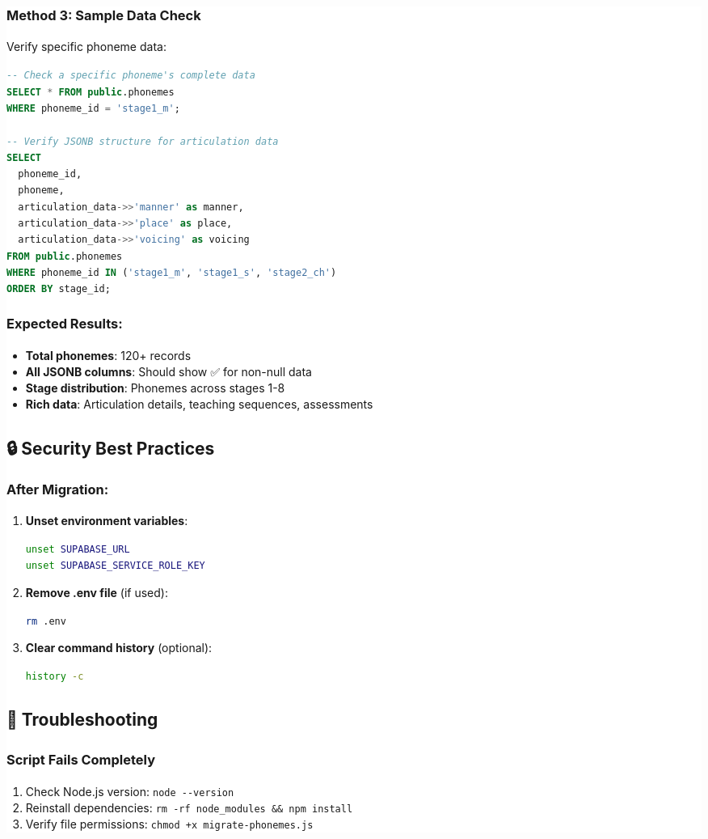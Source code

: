 ### Method 3: Sample Data Check
Verify specific phoneme data:

```sql
-- Check a specific phoneme's complete data
SELECT * FROM public.phonemes 
WHERE phoneme_id = 'stage1_m';

-- Verify JSONB structure for articulation data
SELECT 
  phoneme_id,
  phoneme,
  articulation_data->>'manner' as manner,
  articulation_data->>'place' as place,
  articulation_data->>'voicing' as voicing
FROM public.phonemes 
WHERE phoneme_id IN ('stage1_m', 'stage1_s', 'stage2_ch')
ORDER BY stage_id;
```

### Expected Results:
- **Total phonemes**: 120+ records
- **All JSONB columns**: Should show ✅ for non-null data
- **Stage distribution**: Phonemes across stages 1-8
- **Rich data**: Articulation details, teaching sequences, assessments

## 🔒 Security Best Practices

### After Migration:
1. **Unset environment variables**:
   ```bash
   unset SUPABASE_URL
   unset SUPABASE_SERVICE_ROLE_KEY
   ```

2. **Remove .env file** (if used):
   ```bash
   rm .env
   ```

3. **Clear command history** (optional):
   ```bash
   history -c
   ```

## 🚨 Troubleshooting

### Script Fails Completely
1. Check Node.js version: `node --version`
2. Reinstall dependencies: `rm -rf node_modules && npm install`
3. Verify file permissions: `chmod +x migrate-phonemes.js`
